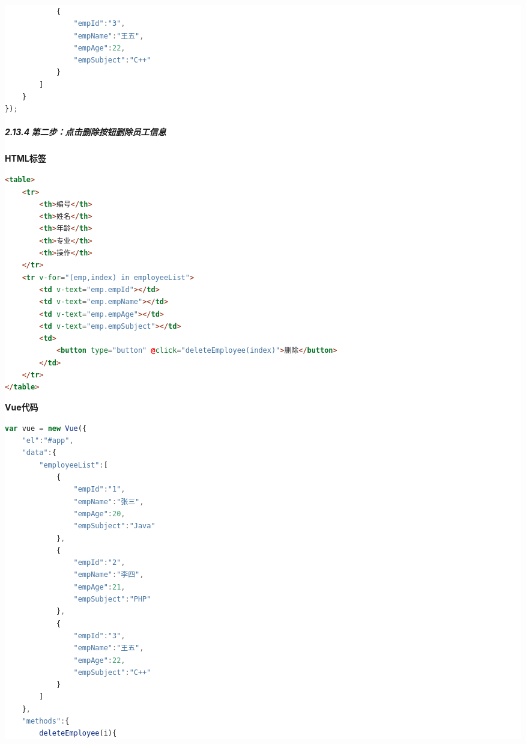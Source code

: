 ```javascript
            {
                "empId":"3",
                "empName":"王五",
                "empAge":22,
                "empSubject":"C++"
            }
        ]
    }  
});
```

##### 2.13.4 第二步：点击删除按钮删除员工信息

**HTML标签**

```html
<table>
    <tr>
        <th>编号</th>
        <th>姓名</th>
        <th>年龄</th>
        <th>专业</th>
        <th>操作</th>
    </tr>
    <tr v-for="(emp,index) in employeeList">
        <td v-text="emp.empId"></td>
        <td v-text="emp.empName"></td>
        <td v-text="emp.empAge"></td>
        <td v-text="emp.empSubject"></td>
        <td>
            <button type="button" @click="deleteEmployee(index)">删除</button>
        </td>
    </tr>
</table>
```

**Vue代码**

```javascript
var vue = new Vue({
    "el":"#app",
    "data":{
        "employeeList":[
            {
                "empId":"1",
                "empName":"张三",
                "empAge":20,
                "empSubject":"Java"
            },
            {
                "empId":"2",
                "empName":"李四",
                "empAge":21,
                "empSubject":"PHP"
            },
            {
                "empId":"3",
                "empName":"王五",
                "empAge":22,
                "empSubject":"C++"
            }
        ]
    },
    "methods":{
        deleteEmployee(i){
```